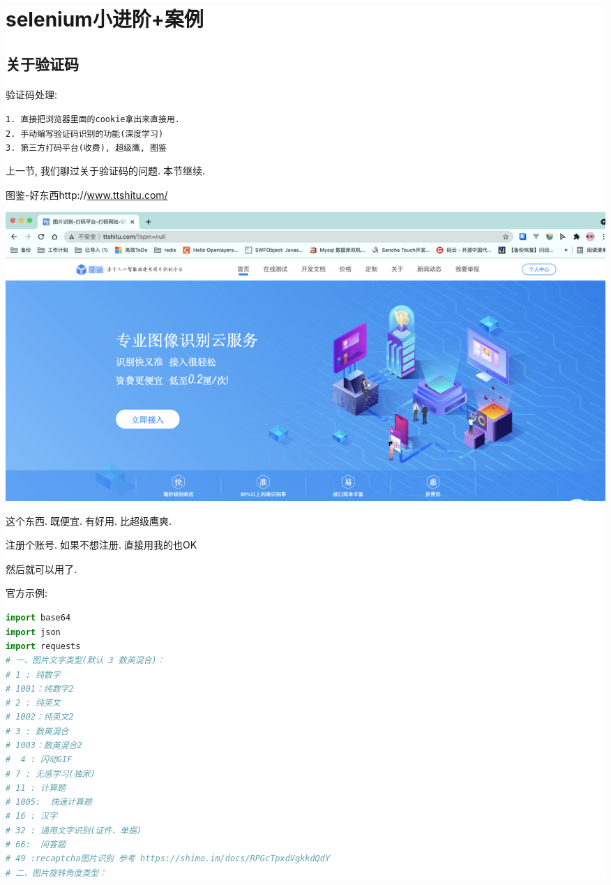 

# selenium小进阶+案例

## 关于验证码

验证码处理: 

	1. 直接把浏览器里面的cookie拿出来直接用. 
	2. 手动编写验证码识别的功能(深度学习)
	3. 第三方打码平台(收费), 超级鹰, 图鉴

上一节, 我们聊过关于验证码的问题. 本节继续. 

图鉴-好东西http://www.ttshitu.com/

![image-20210720170234915](image-20210720170234915.png)

这个东西. 既便宜. 有好用. 比超级鹰爽. 

注册个账号. 如果不想注册. 直接用我的也OK

然后就可以用了. 

官方示例:

```python
import base64
import json
import requests
# 一、图片文字类型(默认 3 数英混合)：
# 1 : 纯数字
# 1001：纯数字2
# 2 : 纯英文
# 1002：纯英文2
# 3 : 数英混合
# 1003：数英混合2
#  4 : 闪动GIF
# 7 : 无感学习(独家)
# 11 : 计算题
# 1005:  快速计算题
# 16 : 汉字
# 32 : 通用文字识别(证件、单据)
# 66:  问答题
# 49 :recaptcha图片识别 参考 https://shimo.im/docs/RPGcTpxdVgkkdQdY
# 二、图片旋转角度类型：
```